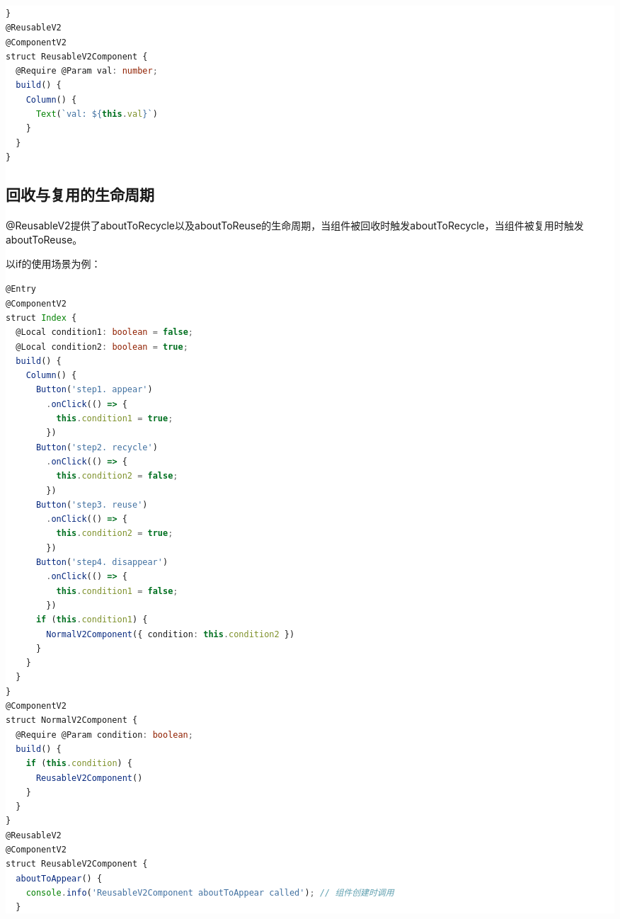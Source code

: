   ```ts
  }
  @ReusableV2
  @ComponentV2
  struct ReusableV2Component {
    @Require @Param val: number;
    build() {
      Column() {
        Text(`val: ${this.val}`)
      } 
    }
  }
  ```

## 回收与复用的生命周期

\@ReusableV2提供了aboutToRecycle以及aboutToReuse的生命周期，当组件被回收时触发aboutToRecycle，当组件被复用时触发aboutToReuse。

以if的使用场景为例：

```ts
@Entry
@ComponentV2
struct Index {
  @Local condition1: boolean = false;
  @Local condition2: boolean = true;
  build() {
    Column() {
      Button('step1. appear')
        .onClick(() => {
          this.condition1 = true;
        })
      Button('step2. recycle')
        .onClick(() => {
          this.condition2 = false;
        })
      Button('step3. reuse')
        .onClick(() => {
          this.condition2 = true;
        })
      Button('step4. disappear')
        .onClick(() => {
          this.condition1 = false;
        })
      if (this.condition1) {
        NormalV2Component({ condition: this.condition2 })
      }
    }
  }
}
@ComponentV2
struct NormalV2Component {
  @Require @Param condition: boolean;
  build() {
    if (this.condition) {
      ReusableV2Component()
    }
  }
}
@ReusableV2
@ComponentV2
struct ReusableV2Component {
  aboutToAppear() {
    console.info('ReusableV2Component aboutToAppear called'); // 组件创建时调用
  }
```